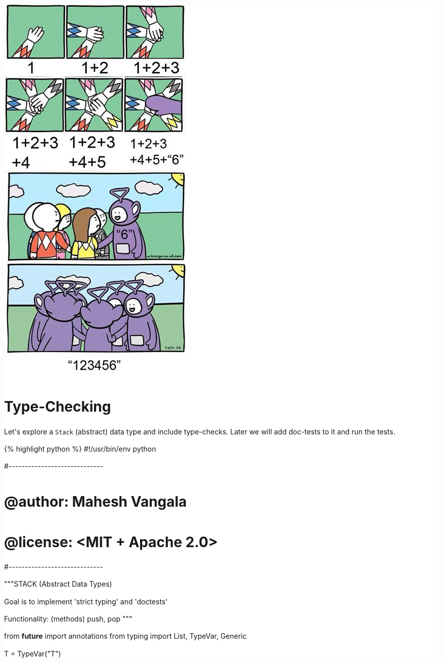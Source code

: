![type-checks](/assets/images/type-checks.png)

# Type-Checking

Let's explore a ```Stack``` (abstract) data type and include type-checks. Later we will add doc-tests to it and run the tests.

{% highlight python %}
#!/usr/bin/env python

#-----------------------------
# @author: Mahesh Vangala
# @license: <MIT + Apache 2.0>
#-----------------------------

"""STACK (Abstract Data Types)

  Goal is to implement 'strict typing' and 'doctests'

  Functionality: (methods) push, pop
"""

from __future__ import annotations
from typing import List, TypeVar, Generic

T = TypeVar("T")